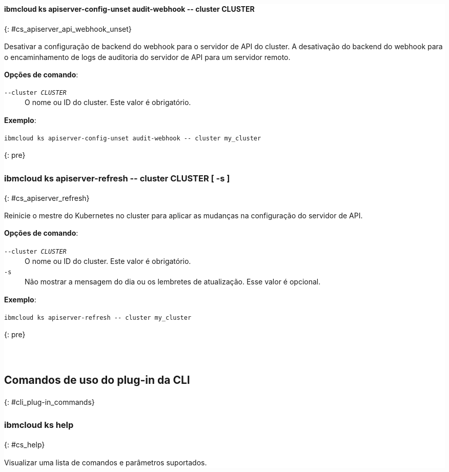 #### ibmcloud ks apiserver-config-unset audit-webhook -- cluster CLUSTER
{: #cs_apiserver_api_webhook_unset}

Desativar a configuração de backend do webhook para o servidor de API do cluster. A desativação do backend do webhook para o encaminhamento de logs de auditoria do servidor de API para um servidor remoto.

<strong>Opções de comando</strong>:

   <dl>
   <dt><code>--cluster <em>CLUSTER</em></code></dt>
   <dd>O nome ou ID do cluster. Este valor é obrigatório.</dd>
   </dl>

**Exemplo**:

  ```
  ibmcloud ks apiserver-config-unset audit-webhook -- cluster my_cluster
  ```
  {: pre}

### ibmcloud ks apiserver-refresh -- cluster CLUSTER [ -s ]
{: #cs_apiserver_refresh}

Reinicie o mestre do Kubernetes no cluster para aplicar as mudanças na configuração do servidor de API.

<strong>Opções de comando</strong>:

   <dl>
   <dt><code>--cluster <em>CLUSTER</em></code></dt>
   <dd>O nome ou ID do cluster. Este valor é obrigatório.</dd>

   <dt><code>-s</code></dt>
   <dd>Não mostrar a mensagem do dia ou os lembretes de atualização. Esse valor é opcional.</dd>

   </dl>

**Exemplo**:

  ```
  ibmcloud ks apiserver-refresh -- cluster my_cluster
  ```
  {: pre}


<br />


## Comandos de uso do plug-in da CLI
{: #cli_plug-in_commands}

### ibmcloud ks help
{: #cs_help}

Visualizar uma lista de comandos e parâmetros suportados.
